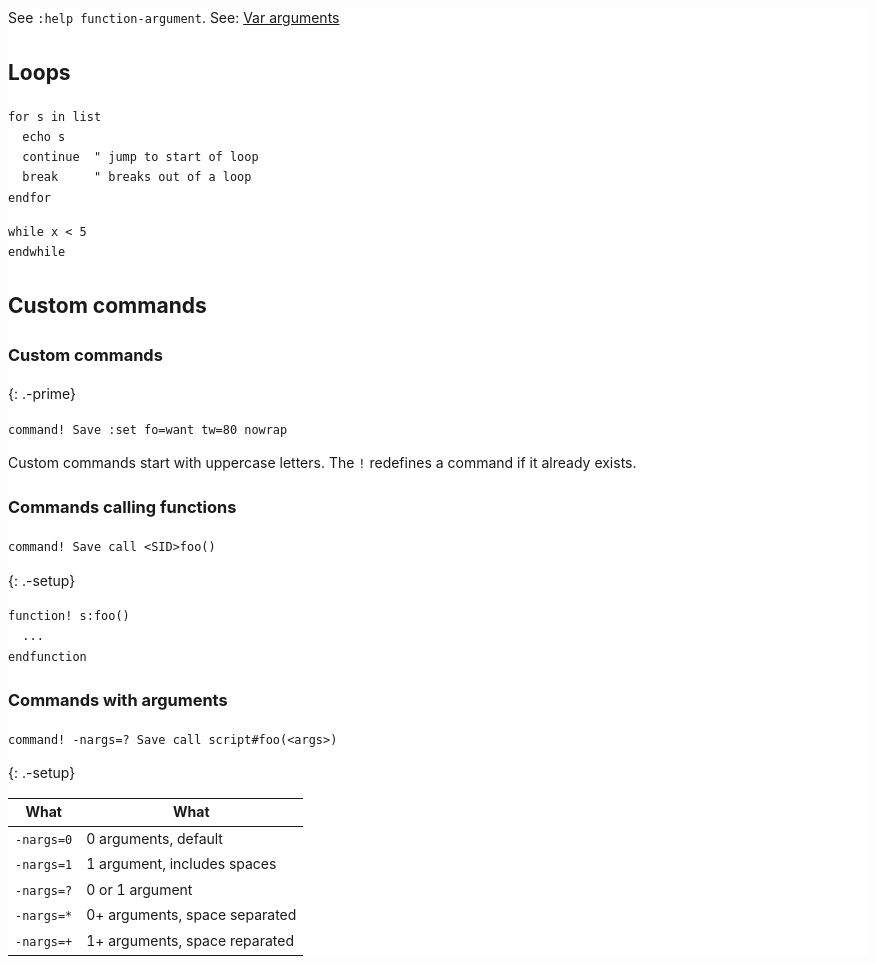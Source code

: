 See `:help function-argument`.  See: [Var arguments](http://learnvimscriptthehardway.stevelosh.com/chapters/24.html)

Loops
-----

```vim
for s in list
  echo s
  continue  " jump to start of loop
  break     " breaks out of a loop
endfor
```

```vim
while x < 5
endwhile
```

Custom commands
---------------

### Custom commands
{: .-prime}

```vim
command! Save :set fo=want tw=80 nowrap
```

Custom commands start with uppercase letters. The `!` redefines a command if it already exists.

### Commands calling functions

```vim
command! Save call <SID>foo()
```
{: .-setup}

```vim
function! s:foo()
  ...
endfunction
```

### Commands with arguments

```vim
command! -nargs=? Save call script#foo(<args>)
```
{: .-setup}

| What | What |
| ---- | ---- |
| `-nargs=0` | 0 arguments, default |
| `-nargs=1` | 1 argument, includes spaces |
| `-nargs=?` | 0 or 1 argument |
| `-nargs=*` | 0+ arguments, space separated |
| `-nargs=+` | 1+ arguments, space reparated |
